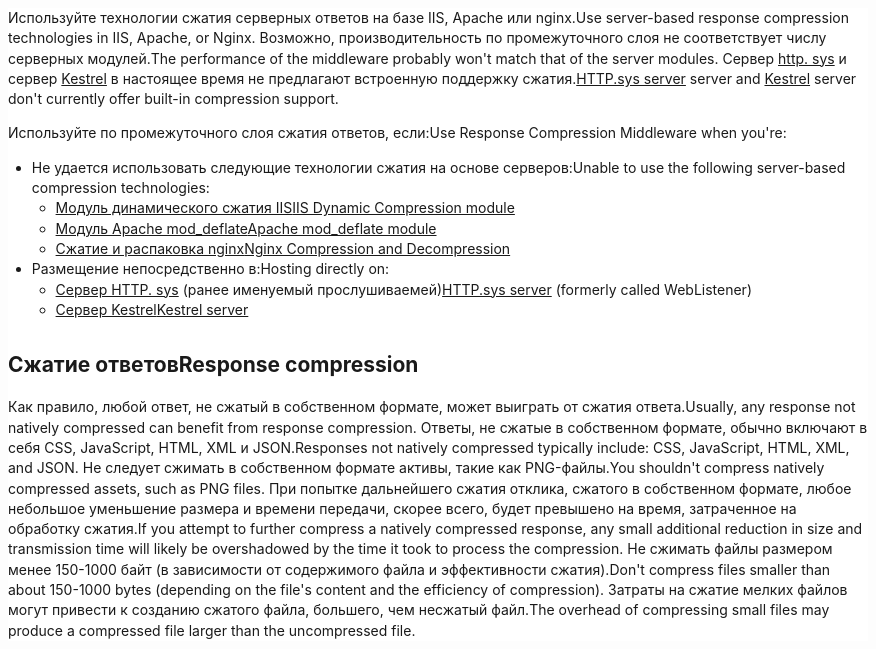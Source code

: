 <span data-ttu-id="b9aa3-109">Используйте технологии сжатия серверных ответов на базе IIS, Apache или nginx.</span><span class="sxs-lookup"><span data-stu-id="b9aa3-109">Use server-based response compression technologies in IIS, Apache, or Nginx.</span></span> <span data-ttu-id="b9aa3-110">Возможно, производительность по промежуточного слоя не соответствует числу серверных модулей.</span><span class="sxs-lookup"><span data-stu-id="b9aa3-110">The performance of the middleware probably won't match that of the server modules.</span></span> <span data-ttu-id="b9aa3-111">Сервер [http. sys](xref:fundamentals/servers/httpsys) и сервер [Kestrel](xref:fundamentals/servers/kestrel) в настоящее время не предлагают встроенную поддержку сжатия.</span><span class="sxs-lookup"><span data-stu-id="b9aa3-111">[HTTP.sys server](xref:fundamentals/servers/httpsys) server and [Kestrel](xref:fundamentals/servers/kestrel) server don't currently offer built-in compression support.</span></span>

<span data-ttu-id="b9aa3-112">Используйте по промежуточного слоя сжатия ответов, если:</span><span class="sxs-lookup"><span data-stu-id="b9aa3-112">Use Response Compression Middleware when you're:</span></span>

* <span data-ttu-id="b9aa3-113">Не удается использовать следующие технологии сжатия на основе серверов:</span><span class="sxs-lookup"><span data-stu-id="b9aa3-113">Unable to use the following server-based compression technologies:</span></span>
  * [<span data-ttu-id="b9aa3-114">Модуль динамического сжатия IIS</span><span class="sxs-lookup"><span data-stu-id="b9aa3-114">IIS Dynamic Compression module</span></span>](https://www.iis.net/overview/reliability/dynamiccachingandcompression)
  * [<span data-ttu-id="b9aa3-115">Модуль Apache mod_deflate</span><span class="sxs-lookup"><span data-stu-id="b9aa3-115">Apache mod_deflate module</span></span>](https://httpd.apache.org/docs/current/mod/mod_deflate.html)
  * [<span data-ttu-id="b9aa3-116">Сжатие и распаковка nginx</span><span class="sxs-lookup"><span data-stu-id="b9aa3-116">Nginx Compression and Decompression</span></span>](https://www.nginx.com/resources/admin-guide/compression-and-decompression/)
* <span data-ttu-id="b9aa3-117">Размещение непосредственно в:</span><span class="sxs-lookup"><span data-stu-id="b9aa3-117">Hosting directly on:</span></span>
  * <span data-ttu-id="b9aa3-118">[Сервер HTTP. sys](xref:fundamentals/servers/httpsys) (ранее именуемый прослушиваемей)</span><span class="sxs-lookup"><span data-stu-id="b9aa3-118">[HTTP.sys server](xref:fundamentals/servers/httpsys) (formerly called WebListener)</span></span>
  * [<span data-ttu-id="b9aa3-119">Сервер Kestrel</span><span class="sxs-lookup"><span data-stu-id="b9aa3-119">Kestrel server</span></span>](xref:fundamentals/servers/kestrel)

## <a name="response-compression"></a><span data-ttu-id="b9aa3-120">Сжатие ответов</span><span class="sxs-lookup"><span data-stu-id="b9aa3-120">Response compression</span></span>

<span data-ttu-id="b9aa3-121">Как правило, любой ответ, не сжатый в собственном формате, может выиграть от сжатия ответа.</span><span class="sxs-lookup"><span data-stu-id="b9aa3-121">Usually, any response not natively compressed can benefit from response compression.</span></span> <span data-ttu-id="b9aa3-122">Ответы, не сжатые в собственном формате, обычно включают в себя CSS, JavaScript, HTML, XML и JSON.</span><span class="sxs-lookup"><span data-stu-id="b9aa3-122">Responses not natively compressed typically include: CSS, JavaScript, HTML, XML, and JSON.</span></span> <span data-ttu-id="b9aa3-123">Не следует сжимать в собственном формате активы, такие как PNG-файлы.</span><span class="sxs-lookup"><span data-stu-id="b9aa3-123">You shouldn't compress natively compressed assets, such as PNG files.</span></span> <span data-ttu-id="b9aa3-124">При попытке дальнейшего сжатия отклика, сжатого в собственном формате, любое небольшое уменьшение размера и времени передачи, скорее всего, будет превышено на время, затраченное на обработку сжатия.</span><span class="sxs-lookup"><span data-stu-id="b9aa3-124">If you attempt to further compress a natively compressed response, any small additional reduction in size and transmission time will likely be overshadowed by the time it took to process the compression.</span></span> <span data-ttu-id="b9aa3-125">Не сжимать файлы размером менее 150-1000 байт (в зависимости от содержимого файла и эффективности сжатия).</span><span class="sxs-lookup"><span data-stu-id="b9aa3-125">Don't compress files smaller than about 150-1000 bytes (depending on the file's content and the efficiency of compression).</span></span> <span data-ttu-id="b9aa3-126">Затраты на сжатие мелких файлов могут привести к созданию сжатого файла, большего, чем несжатый файл.</span><span class="sxs-lookup"><span data-stu-id="b9aa3-126">The overhead of compressing small files may produce a compressed file larger than the uncompressed file.</span></span>
